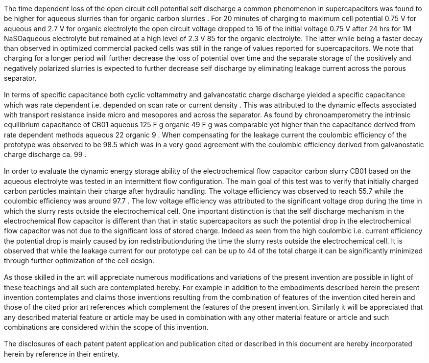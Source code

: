 The time dependent loss of the open circuit cell potential self discharge a common phenomenon in supercapacitors was found to be higher for aqueous slurries than for organic carbon slurries . For 20 minutes of charging to maximum cell potential 0.75 V for aqueous and 2.7 V for organic electrolyte the open circuit voltage dropped to 16 of the initial voltage 0.75 V after 24 hrs for 1M NaSOaqueous electrolyte but remained at a high level of 2.3 V 85 for the organic electrolyte. The latter while being a faster decay than observed in optimized commercial packed cells was still in the range of values reported for supercapacitors. We note that charging for a longer period will further decrease the loss of potential over time and the separate storage of the positively and negatively polarized slurries is expected to further decrease self discharge by eliminating leakage current across the porous separator.

In terms of specific capacitance both cyclic voltammetry and galvanostatic charge discharge yielded a specific capacitance which was rate dependent i.e. depended on scan rate or current density . This was attributed to the dynamic effects associated with transport resistance inside micro and mesopores and across the separator. As found by chronoamperometry the intrinsic equilibrium capacitance of CB01 aqueous 125 F g organic 49 F g was comparable yet higher than the capacitance derived from rate dependent methods aqueous 22 organic 9 . When compensating for the leakage current the coulombic efficiency of the prototype was observed to be 98.5 which was in a very good agreement with the coulombic efficiency derived from galvanostatic charge discharge ca. 99 .

In order to evaluate the dynamic energy storage ability of the electrochemical flow capacitor carbon slurry CB01 based on the aqueous electrolyte was tested in an intermittent flow configuration. The main goal of this test was to verify that initially charged carbon particles maintain their charge after hydraulic handling. The voltage efficiency was observed to reach 55.7 while the coulombic efficiency was around 97.7 . The low voltage efficiency was attributed to the significant voltage drop during the time in which the slurry rests outside the electrochemical cell. One important distinction is that the self discharge mechanism in the electrochemical flow capacitor is different than that in static supercapacitors as such the potential drop in the electrochemical flow capacitor was not due to the significant loss of stored charge. Indeed as seen from the high coulombic i.e. current efficiency the potential drop is mainly caused by ion redistributionduring the time the slurry rests outside the electrochemical cell. It is observed that while the leakage current for our prototype cell can be up to 44 of the total charge it can be significantly minimized through further optimization of the cell design.

As those skilled in the art will appreciate numerous modifications and variations of the present invention are possible in light of these teachings and all such are contemplated hereby. For example in addition to the embodiments described herein the present invention contemplates and claims those inventions resulting from the combination of features of the invention cited herein and those of the cited prior art references which complement the features of the present invention. Similarly it will be appreciated that any described material feature or article may be used in combination with any other material feature or article and such combinations are considered within the scope of this invention.

The disclosures of each patent patent application and publication cited or described in this document are hereby incorporated herein by reference in their entirety.

